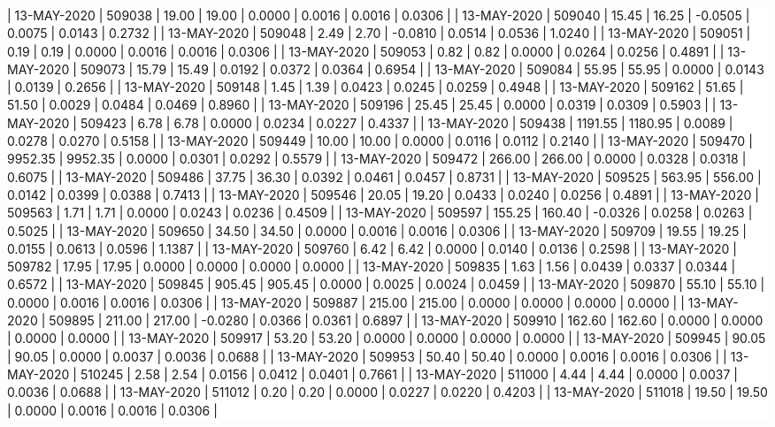 | 13-MAY-2020 | 509038 | 19.00 | 19.00 | 0.0000 | 0.0016 | 0.0016 | 0.0306 |
| 13-MAY-2020 | 509040 | 15.45 | 16.25 | -0.0505 | 0.0075 | 0.0143 | 0.2732 |
| 13-MAY-2020 | 509048 | 2.49 | 2.70 | -0.0810 | 0.0514 | 0.0536 | 1.0240 |
| 13-MAY-2020 | 509051 | 0.19 | 0.19 | 0.0000 | 0.0016 | 0.0016 | 0.0306 |
| 13-MAY-2020 | 509053 | 0.82 | 0.82 | 0.0000 | 0.0264 | 0.0256 | 0.4891 |
| 13-MAY-2020 | 509073 | 15.79 | 15.49 | 0.0192 | 0.0372 | 0.0364 | 0.6954 |
| 13-MAY-2020 | 509084 | 55.95 | 55.95 | 0.0000 | 0.0143 | 0.0139 | 0.2656 |
| 13-MAY-2020 | 509148 | 1.45 | 1.39 | 0.0423 | 0.0245 | 0.0259 | 0.4948 |
| 13-MAY-2020 | 509162 | 51.65 | 51.50 | 0.0029 | 0.0484 | 0.0469 | 0.8960 |
| 13-MAY-2020 | 509196 | 25.45 | 25.45 | 0.0000 | 0.0319 | 0.0309 | 0.5903 |
| 13-MAY-2020 | 509423 | 6.78 | 6.78 | 0.0000 | 0.0234 | 0.0227 | 0.4337 |
| 13-MAY-2020 | 509438 | 1191.55 | 1180.95 | 0.0089 | 0.0278 | 0.0270 | 0.5158 |
| 13-MAY-2020 | 509449 | 10.00 | 10.00 | 0.0000 | 0.0116 | 0.0112 | 0.2140 |
| 13-MAY-2020 | 509470 | 9952.35 | 9952.35 | 0.0000 | 0.0301 | 0.0292 | 0.5579 |
| 13-MAY-2020 | 509472 | 266.00 | 266.00 | 0.0000 | 0.0328 | 0.0318 | 0.6075 |
| 13-MAY-2020 | 509486 | 37.75 | 36.30 | 0.0392 | 0.0461 | 0.0457 | 0.8731 |
| 13-MAY-2020 | 509525 | 563.95 | 556.00 | 0.0142 | 0.0399 | 0.0388 | 0.7413 |
| 13-MAY-2020 | 509546 | 20.05 | 19.20 | 0.0433 | 0.0240 | 0.0256 | 0.4891 |
| 13-MAY-2020 | 509563 | 1.71 | 1.71 | 0.0000 | 0.0243 | 0.0236 | 0.4509 |
| 13-MAY-2020 | 509597 | 155.25 | 160.40 | -0.0326 | 0.0258 | 0.0263 | 0.5025 |
| 13-MAY-2020 | 509650 | 34.50 | 34.50 | 0.0000 | 0.0016 | 0.0016 | 0.0306 |
| 13-MAY-2020 | 509709 | 19.55 | 19.25 | 0.0155 | 0.0613 | 0.0596 | 1.1387 |
| 13-MAY-2020 | 509760 | 6.42 | 6.42 | 0.0000 | 0.0140 | 0.0136 | 0.2598 |
| 13-MAY-2020 | 509782 | 17.95 | 17.95 | 0.0000 | 0.0000 | 0.0000 | 0.0000 |
| 13-MAY-2020 | 509835 | 1.63 | 1.56 | 0.0439 | 0.0337 | 0.0344 | 0.6572 |
| 13-MAY-2020 | 509845 | 905.45 | 905.45 | 0.0000 | 0.0025 | 0.0024 | 0.0459 |
| 13-MAY-2020 | 509870 | 55.10 | 55.10 | 0.0000 | 0.0016 | 0.0016 | 0.0306 |
| 13-MAY-2020 | 509887 | 215.00 | 215.00 | 0.0000 | 0.0000 | 0.0000 | 0.0000 |
| 13-MAY-2020 | 509895 | 211.00 | 217.00 | -0.0280 | 0.0366 | 0.0361 | 0.6897 |
| 13-MAY-2020 | 509910 | 162.60 | 162.60 | 0.0000 | 0.0000 | 0.0000 | 0.0000 |
| 13-MAY-2020 | 509917 | 53.20 | 53.20 | 0.0000 | 0.0000 | 0.0000 | 0.0000 |
| 13-MAY-2020 | 509945 | 90.05 | 90.05 | 0.0000 | 0.0037 | 0.0036 | 0.0688 |
| 13-MAY-2020 | 509953 | 50.40 | 50.40 | 0.0000 | 0.0016 | 0.0016 | 0.0306 |
| 13-MAY-2020 | 510245 | 2.58 | 2.54 | 0.0156 | 0.0412 | 0.0401 | 0.7661 |
| 13-MAY-2020 | 511000 | 4.44 | 4.44 | 0.0000 | 0.0037 | 0.0036 | 0.0688 |
| 13-MAY-2020 | 511012 | 0.20 | 0.20 | 0.0000 | 0.0227 | 0.0220 | 0.4203 |
| 13-MAY-2020 | 511018 | 19.50 | 19.50 | 0.0000 | 0.0016 | 0.0016 | 0.0306 |